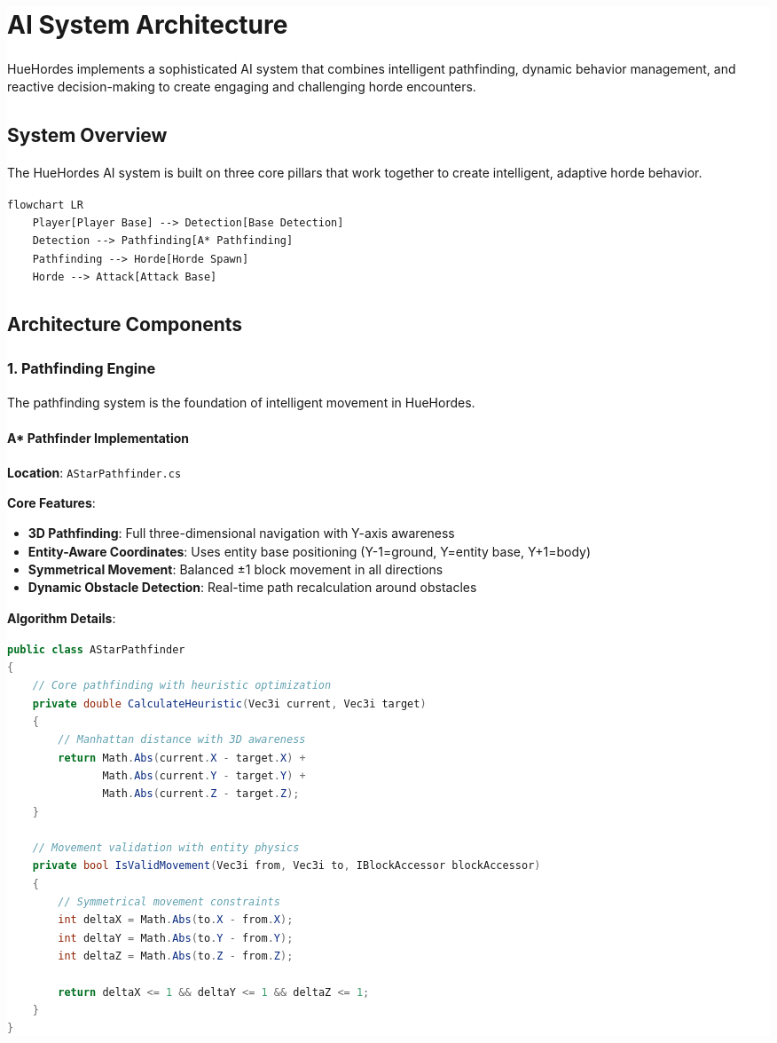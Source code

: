 # AI System Architecture

HueHordes implements a sophisticated AI system that combines intelligent pathfinding, dynamic behavior management, and reactive decision-making to create engaging and challenging horde encounters.

## System Overview

The HueHordes AI system is built on three core pillars that work together to create intelligent, adaptive horde behavior.

```mermaid
flowchart LR
    Player[Player Base] --> Detection[Base Detection]
    Detection --> Pathfinding[A* Pathfinding]
    Pathfinding --> Horde[Horde Spawn]
    Horde --> Attack[Attack Base]
```

## Architecture Components

### 1. Pathfinding Engine

The pathfinding system is the foundation of intelligent movement in HueHordes.

#### A* Pathfinder Implementation

**Location**: `AStarPathfinder.cs`

**Core Features**:

- **3D Pathfinding**: Full three-dimensional navigation with Y-axis awareness
- **Entity-Aware Coordinates**: Uses entity base positioning (Y-1=ground, Y=entity base, Y+1=body)
- **Symmetrical Movement**: Balanced ±1 block movement in all directions
- **Dynamic Obstacle Detection**: Real-time path recalculation around obstacles

**Algorithm Details**:

```csharp
public class AStarPathfinder
{
    // Core pathfinding with heuristic optimization
    private double CalculateHeuristic(Vec3i current, Vec3i target)
    {
        // Manhattan distance with 3D awareness
        return Math.Abs(current.X - target.X) + 
               Math.Abs(current.Y - target.Y) + 
               Math.Abs(current.Z - target.Z);
    }

    // Movement validation with entity physics
    private bool IsValidMovement(Vec3i from, Vec3i to, IBlockAccessor blockAccessor)
    {
        // Symmetrical movement constraints
        int deltaX = Math.Abs(to.X - from.X);
        int deltaY = Math.Abs(to.Y - from.Y);  
        int deltaZ = Math.Abs(to.Z - from.Z);
        
        return deltaX <= 1 && deltaY <= 1 && deltaZ <= 1;
    }
}
```
